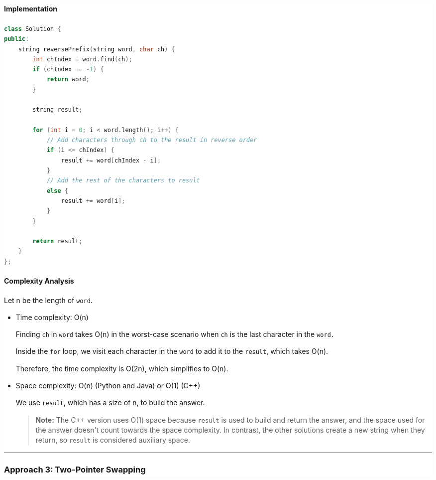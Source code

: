 
#### Implementation

```cpp
class Solution {
public:
    string reversePrefix(string word, char ch) {
        int chIndex = word.find(ch);
        if (chIndex == -1) {
            return word;
        }

        string result;

        for (int i = 0; i < word.length(); i++) {
            // Add characters through ch to the result in reverse order
            if (i <= chIndex) {
                result += word[chIndex - i];
            }
            // Add the rest of the characters to result
            else {
                result += word[i];
            }
        }

        return result;
    }
};
```

#### Complexity Analysis

Let n be the length of `word`.

- Time complexity: O(n)
    
    Finding `ch` in `word` takes O(n) in the worst-case scenario when `ch` is the last character in the `word.`
    
    Inside the `for` loop, we visit each character in the `word` to add it to the `result`, which takes O(n).
    
    Therefore, the time complexity is O(2n), which simplifies to O(n).
    
- Space complexity: O(n) (Python and Java) or O(1) (C++)
    
    We use `result`, which has a size of n, to build the answer.
    
    > **Note:** The C++ version uses O(1) space because `result` is used to build and return the answer, and the space used for the answer doesn't count towards the space complexity. In contrast, the other solutions create a new string when they return, so `result` is considered auxiliary space.
    

---

### Approach 3: Two-Pointer Swapping
